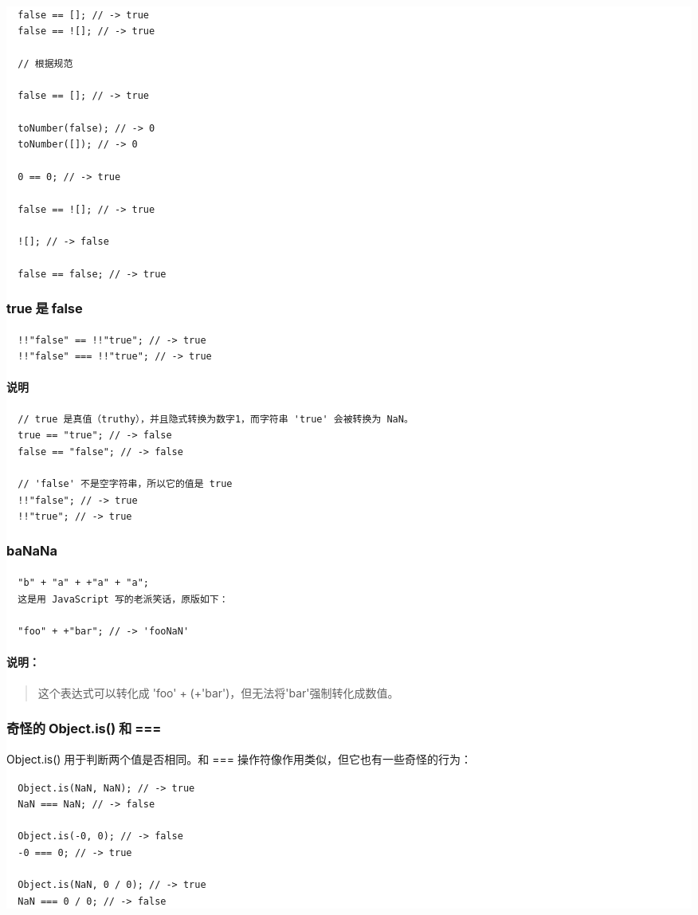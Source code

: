       false == []; // -> true
      false == ![]; // -> true

      // 根据规范

      false == []; // -> true

      toNumber(false); // -> 0
      toNumber([]); // -> 0

      0 == 0; // -> true

      false == ![]; // -> true

      ![]; // -> false

      false == false; // -> true


### true 是 false

      !!"false" == !!"true"; // -> true
      !!"false" === !!"true"; // -> true


#### 说明

      // true 是真值（truthy），并且隐式转换为数字1，而字符串 'true' 会被转换为 NaN。
      true == "true"; // -> false
      false == "false"; // -> false

      // 'false' 不是空字符串，所以它的值是 true
      !!"false"; // -> true
      !!"true"; // -> true

### baNaNa

      "b" + "a" + +"a" + "a";
      这是用 JavaScript 写的老派笑话，原版如下：

      "foo" + +"bar"; // -> 'fooNaN'

#### 说明：

  > 这个表达式可以转化成 'foo' + (+'bar')，但无法将'bar'强制转化成数值。


### 奇怪的 Object.is() 和 ===

Object.is() 用于判断两个值是否相同。和 === 操作符像作用类似，但它也有一些奇怪的行为：

      Object.is(NaN, NaN); // -> true
      NaN === NaN; // -> false

      Object.is(-0, 0); // -> false
      -0 === 0; // -> true

      Object.is(NaN, 0 / 0); // -> true
      NaN === 0 / 0; // -> false
